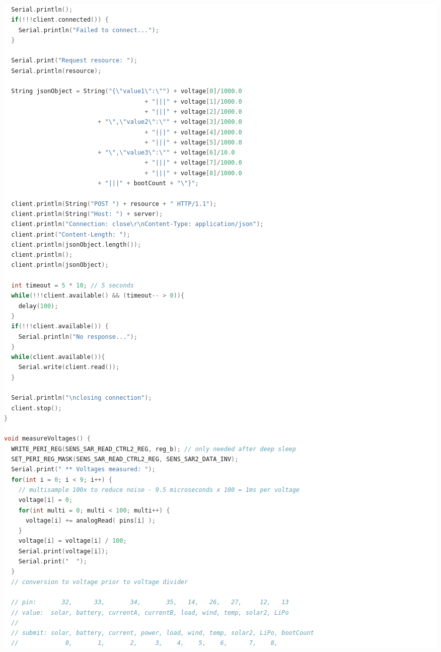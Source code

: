 ``` c
  Serial.println();
  if(!!!client.connected()) {
    Serial.println("Failed to connect...");
  }
  
  Serial.print("Request resource: "); 
  Serial.println(resource);

  String jsonObject = String("{\"value1\":\"") + voltage[0]/1000.0 
                                       + "|||" + voltage[1]/1000.0 
                                       + "|||" + voltage[2]/1000.0
                          + "\",\"value2\":\"" + voltage[3]/1000.0 
                                       + "|||" + voltage[4]/1000.0
                                       + "|||" + voltage[5]/1000.0
                          + "\",\"value3\":\"" + voltage[6]/10.0 
                                       + "|||" + voltage[7]/1000.0
                                       + "|||" + voltage[8]/1000.0
                          + "|||" + bootCount + "\"}";
                      
  client.println(String("POST ") + resource + " HTTP/1.1");
  client.println(String("Host: ") + server); 
  client.println("Connection: close\r\nContent-Type: application/json");
  client.print("Content-Length: ");
  client.println(jsonObject.length());
  client.println();
  client.println(jsonObject);
        
  int timeout = 5 * 10; // 5 seconds             
  while(!!!client.available() && (timeout-- > 0)){
    delay(100);
  }
  if(!!!client.available()) {
    Serial.println("No response...");
  }
  while(client.available()){
    Serial.write(client.read());
  }
  
  Serial.println("\nclosing connection");
  client.stop(); 
}

void measureVoltages() {
  WRITE_PERI_REG(SENS_SAR_READ_CTRL2_REG, reg_b); // only needed after deep sleep
  SET_PERI_REG_MASK(SENS_SAR_READ_CTRL2_REG, SENS_SAR2_DATA_INV);
  Serial.print(" ** Voltages measured: ");
  for(int i = 0; i < 9; i++) {
    // multisample 100x to reduce noise - 9.5 microseconds x 100 = 1ms per voltage
    voltage[i] = 0;
    for(int multi = 0; multi < 100; multi++) {
      voltage[i] += analogRead( pins[i] );
    }
    voltage[i] = voltage[i] / 100;
    Serial.print(voltage[i]);
    Serial.print("  ");
  }
  // conversion to voltage prior to voltage divider
 
  // pin:       32,      33,       34,       35,   14,   26,   27,     12,   13
  // value:  solar, battery, currentA, currentB, load, wind, temp, solar2, LiPo
  //
  // submit: solar, battery, current, power, load, wind, temp, solar2, LiPo, bootCount
  //             0,       1,       2,     3,    4,    5,    6,      7,    8,
```